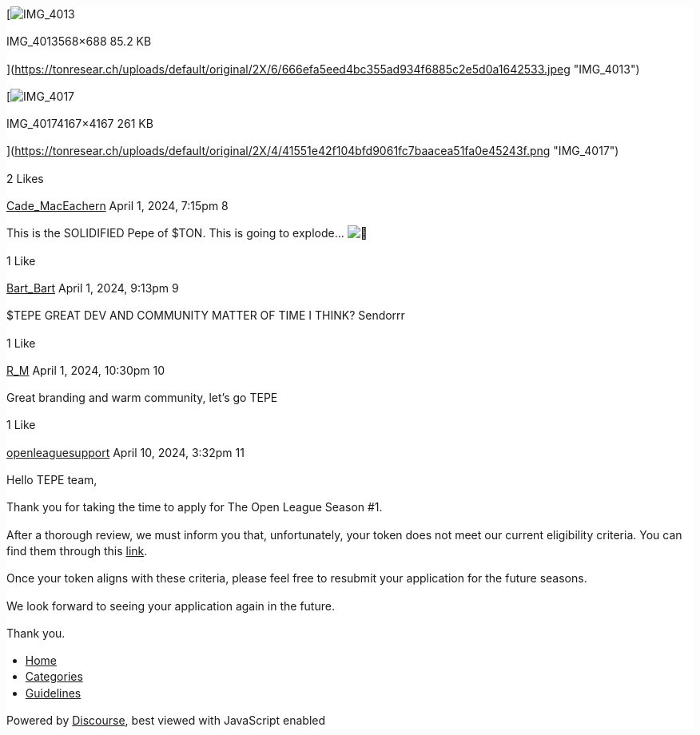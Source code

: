   

[![IMG_4013](https://tonresear.ch/uploads/default/optimized/2X/6/666efa5eed4bc355ad934f6885c2e5d0a1642533_2_412x500.jpeg)

IMG\_4013568×688 85.2 KB

](https://tonresear.ch/uploads/default/original/2X/6/666efa5eed4bc355ad934f6885c2e5d0a1642533.jpeg "IMG_4013")

  

[![IMG_4017](https://tonresear.ch/uploads/default/optimized/2X/4/41551e42f104bfd9061fc7baacea51fa0e45243f_2_500x500.png)

IMG\_40174167×4167 261 KB

](https://tonresear.ch/uploads/default/original/2X/4/41551e42f104bfd9061fc7baacea51fa0e45243f.png "IMG_4017")

  2 Likes

[Cade\_MacEachern](https://tonresear.ch/u/Cade_MacEachern) April 1, 2024, 7:15pm  8

This is the SOLIDIFIED Pepe of $TON. This is going to explode… ![:rocket:](https://tonresear.ch/images/emoji/twitter/rocket.png?v=12 ":rocket:")

  1 Like

[Bart\_Bart](https://tonresear.ch/u/Bart_Bart) April 1, 2024, 9:13pm  9

$TEPE GREAT DEV AND COMMUNITY MATTER OF TIME I THINK? Sendorrr

  1 Like

[R\_M](https://tonresear.ch/u/R_M) April 1, 2024, 10:30pm  10

Great branding and warm community, let’s go TEPE

  1 Like

[openleaguesupport](https://tonresear.ch/u/openleaguesupport) April 10, 2024, 3:32pm  11

Hello TEPE team,

Thank you for taking the time to apply for The Open League Season #1.

After a thorough review, we must inform you that, unfortunately, your token does not meet our current eligibility criteria. You can find them through this [link](https://tonresear.ch/t/about-the-memecoin-leaderboard-category/1276).

Once your token aligns with these criteria, please feel free to resubmit your application for the future seasons.

We look forward to seeing your application again in the future.

Thank you.

 

*   [Home](/)
*   [Categories](/categories)
*   [Guidelines](/guidelines)

Powered by [Discourse](https://www.discourse.org), best viewed with JavaScript enabled